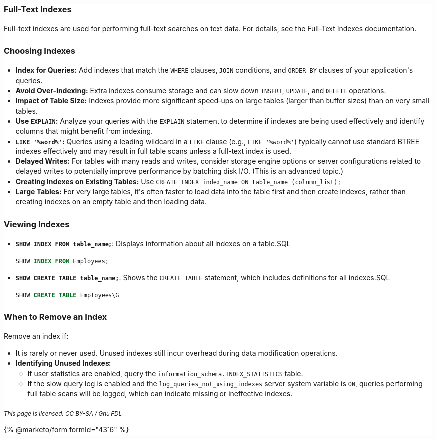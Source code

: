 ### Full-Text Indexes

Full-text indexes are used for performing full-text searches on text data. For details, see the [Full-Text Indexes](../ha-and-performance/optimization-and-tuning/optimization-and-indexes/full-text-indexes/) documentation.

### Choosing Indexes

* **Index for Queries:** Add indexes that match the `WHERE` clauses, `JOIN` conditions, and `ORDER BY` clauses of your application's queries.
* **Avoid Over-Indexing:** Extra indexes consume storage and can slow down `INSERT`, `UPDATE`, and `DELETE` operations.
* **Impact of Table Size:** Indexes provide more significant speed-ups on large tables (larger than buffer sizes) than on very small tables.
* **Use `EXPLAIN`:** Analyze your queries with the `EXPLAIN` statement to determine if indexes are being used effectively and identify columns that might benefit from indexing.
* **`LIKE '%word%'`:** Queries using a leading wildcard in a `LIKE` clause (e.g., `LIKE '%word%'`) typically cannot use standard BTREE indexes effectively and may result in full table scans unless a full-text index is used.
* **Delayed Writes:** For tables with many reads and writes, consider storage engine options or server configurations related to delayed writes to potentially improve performance by batching disk I/O. (This is an advanced topic.)
* **Creating Indexes on Existing Tables:** Use `CREATE INDEX index_name ON table_name (column_list);`
* **Large Tables:** For very large tables, it's often faster to load data into the table first and then create indexes, rather than creating indexes on an empty table and then loading data.

### Viewing Indexes

*   **`SHOW INDEX FROM table_name;`**: Displays information about all indexes on a table.SQL

    ```sql
    SHOW INDEX FROM Employees;
    ```
*   **`SHOW CREATE TABLE table_name;`**: Shows the `CREATE TABLE` statement, which includes definitions for all indexes.SQL

    ```sql
    SHOW CREATE TABLE Employees\G
    ```

### When to Remove an Index

Remove an index if:

* It is rarely or never used. Unused indexes still incur overhead during data modification operations.
* **Identifying Unused Indexes:**
  * If [user statistics](../ha-and-performance/optimization-and-tuning/query-optimizations/statistics-for-optimizing-queries/user-statistics.md) are enabled, query the `information_schema.INDEX_STATISTICS` table.
  * If the [slow query log](../server-management/server-monitoring-logs/slow-query-log/) is enabled and the `log_queries_not_using_indexes` [server system variable](../ha-and-performance/optimization-and-tuning/system-variables/server-system-variables.md) is `ON`, queries performing full table scans will be logged, which can indicate missing or ineffective indexes.

<sub>_This page is licensed: CC BY-SA / Gnu FDL_</sub>

{% @marketo/form formId="4316" %}
